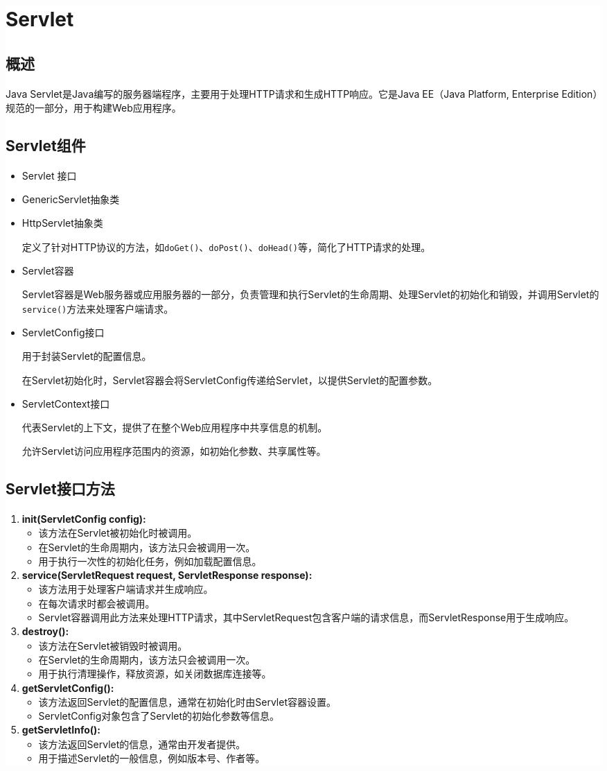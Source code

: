 # Servlet

## 概述

Java Servlet是Java编写的服务器端程序，主要用于处理HTTP请求和生成HTTP响应。它是Java EE（Java Platform, Enterprise Edition）规范的一部分，用于构建Web应用程序。

## Servlet组件

- Servlet 接口

- GenericServlet抽象类

- HttpServlet抽象类

  定义了针对HTTP协议的方法，如`doGet()`、`doPost()`、`doHead()`等，简化了HTTP请求的处理。

- Servlet容器

  Servlet容器是Web服务器或应用服务器的一部分，负责管理和执行Servlet的生命周期、处理Servlet的初始化和销毁，并调用Servlet的`service()`方法来处理客户端请求。

- ServletConfig接口

  用于封装Servlet的配置信息。

  在Servlet初始化时，Servlet容器会将ServletConfig传递给Servlet，以提供Servlet的配置参数。

- ServletContext接口

  代表Servlet的上下文，提供了在整个Web应用程序中共享信息的机制。

  允许Servlet访问应用程序范围内的资源，如初始化参数、共享属性等。

## Servlet接口方法

1. **init(ServletConfig config):**
   - 该方法在Servlet被初始化时被调用。
   - 在Servlet的生命周期内，该方法只会被调用一次。
   - 用于执行一次性的初始化任务，例如加载配置信息。
2. **service(ServletRequest request, ServletResponse response):**
   - 该方法用于处理客户端请求并生成响应。
   - 在每次请求时都会被调用。
   - Servlet容器调用此方法来处理HTTP请求，其中ServletRequest包含客户端的请求信息，而ServletResponse用于生成响应。
3. **destroy():**
   - 该方法在Servlet被销毁时被调用。
   - 在Servlet的生命周期内，该方法只会被调用一次。
   - 用于执行清理操作，释放资源，如关闭数据库连接等。
4. **getServletConfig():**
   - 该方法返回Servlet的配置信息，通常在初始化时由Servlet容器设置。
   - ServletConfig对象包含了Servlet的初始化参数等信息。
5. **getServletInfo():**
   - 该方法返回Servlet的信息，通常由开发者提供。
   - 用于描述Servlet的一般信息，例如版本号、作者等。

